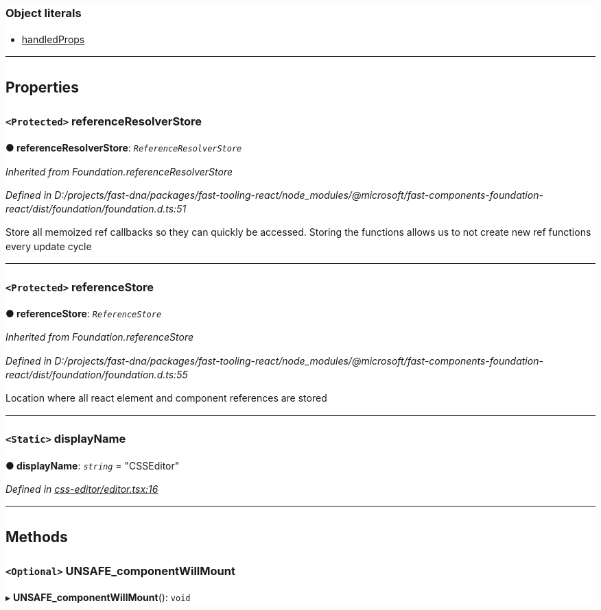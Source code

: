 ### Object literals

* [handledProps](_css_editor_editor_.csseditor.md#handledprops)

---

## Properties

<a id="referenceresolverstore"></a>

### `<Protected>` referenceResolverStore

**● referenceResolverStore**: *`ReferenceResolverStore`*

*Inherited from Foundation.referenceResolverStore*

*Defined in D:/projects/fast-dna/packages/fast-tooling-react/node_modules/@microsoft/fast-components-foundation-react/dist/foundation/foundation.d.ts:51*

Store all memoized ref callbacks so they can quickly be accessed. Storing the functions allows us to not create new ref functions every update cycle

___
<a id="referencestore"></a>

### `<Protected>` referenceStore

**● referenceStore**: *`ReferenceStore`*

*Inherited from Foundation.referenceStore*

*Defined in D:/projects/fast-dna/packages/fast-tooling-react/node_modules/@microsoft/fast-components-foundation-react/dist/foundation/foundation.d.ts:55*

Location where all react element and component references are stored

___
<a id="displayname"></a>

### `<Static>` displayName

**● displayName**: *`string`* = "CSSEditor"

*Defined in [css-editor/editor.tsx:16](https://github.com/Microsoft/fast-dna/blob/164dd3ca/packages/fast-tooling-react/src/css-editor/editor.tsx#L16)*

___

## Methods

<a id="unsafe_componentwillmount"></a>

### `<Optional>` UNSAFE_componentWillMount

▸ **UNSAFE_componentWillMount**(): `void`
